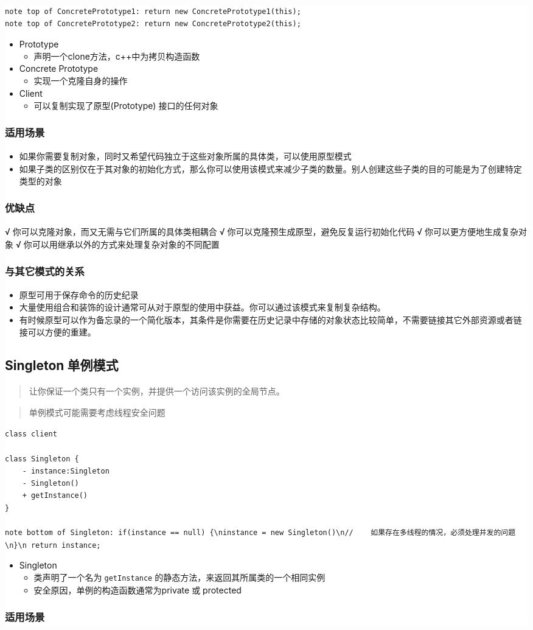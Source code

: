 ```plantuml
note top of ConcretePrototype1: return new ConcretePrototype1(this);
note top of ConcretePrototype2: return new ConcretePrototype2(this);
```
- Prototype
    - 声明一个clone方法，c++中为拷贝构造函数
- Concrete Prototype
    - 实现一个克隆自身的操作
- Client
    - 可以复制实现了原型(Prototype) 接口的任何对象

### 适用场景

- 如果你需要复制对象，同时又希望代码独立于这些对象所属的具体类，可以使用原型模式
- 如果子类的区别仅在于其对象的初始化方式，那么你可以使用该模式来减少子类的数量。别人创建这些子类的目的可能是为了创建特定类型的对象

### 优缺点

√ 你可以克隆对象，而又无需与它们所属的具体类相耦合
√ 你可以克隆预生成原型，避免反复运行初始化代码
√ 你可以更方便地生成复杂对象
√ 你可以用继承以外的方式来处理复杂对象的不同配置

### 与其它模式的关系

- 原型可用于保存命令的历史纪录
- 大量使用组合和装饰的设计通常可从对于原型的使用中获益。你可以通过该模式来复制复杂结构。
- 有时候原型可以作为备忘录的一个简化版本，其条件是你需要在历史记录中存储的对象状态比较简单，不需要链接其它外部资源或者链接可以方便的重建。

## Singleton 单例模式

> 让你保证一个类只有一个实例，并提供一个访问该实例的全局节点。

> 单例模式可能需要考虑线程安全问题


```plantuml
class client 

class Singleton {
    - instance:Singleton
    - Singleton()
    + getInstance()
}

note bottom of Singleton: if(instance == null) {\ninstance = new Singleton()\n//    如果存在多线程的情况，必须处理并发的问题\n}\n return instance;

```
- Singleton
    - 类声明了一个名为 `getInstance` 的静态方法，来返回其所属类的一个相同实例
    - 安全原因，单例的构造函数通常为private 或 protected

### 适用场景
